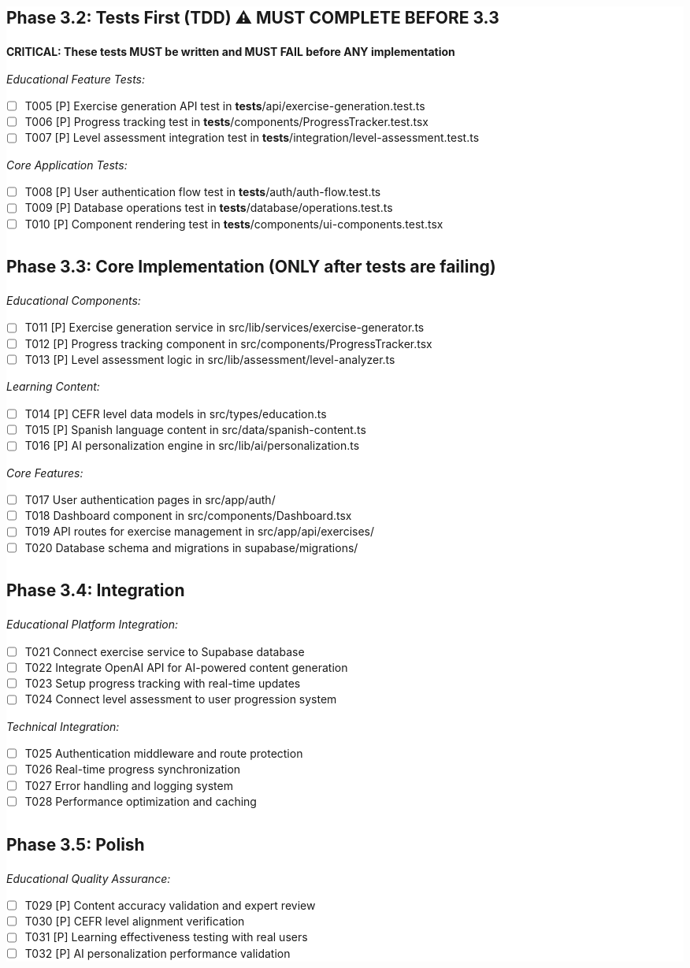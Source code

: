 ## Phase 3.2: Tests First (TDD) ⚠️ MUST COMPLETE BEFORE 3.3
**CRITICAL: These tests MUST be written and MUST FAIL before ANY implementation**

*Educational Feature Tests:*
- [ ] T005 [P] Exercise generation API test in __tests__/api/exercise-generation.test.ts
- [ ] T006 [P] Progress tracking test in __tests__/components/ProgressTracker.test.tsx  
- [ ] T007 [P] Level assessment integration test in __tests__/integration/level-assessment.test.ts

*Core Application Tests:*
- [ ] T008 [P] User authentication flow test in __tests__/auth/auth-flow.test.ts
- [ ] T009 [P] Database operations test in __tests__/database/operations.test.ts
- [ ] T010 [P] Component rendering test in __tests__/components/ui-components.test.tsx

## Phase 3.3: Core Implementation (ONLY after tests are failing)

*Educational Components:*
- [ ] T011 [P] Exercise generation service in src/lib/services/exercise-generator.ts
- [ ] T012 [P] Progress tracking component in src/components/ProgressTracker.tsx
- [ ] T013 [P] Level assessment logic in src/lib/assessment/level-analyzer.ts

*Learning Content:*
- [ ] T014 [P] CEFR level data models in src/types/education.ts
- [ ] T015 [P] Spanish language content in src/data/spanish-content.ts
- [ ] T016 [P] AI personalization engine in src/lib/ai/personalization.ts

*Core Features:*
- [ ] T017 User authentication pages in src/app/auth/
- [ ] T018 Dashboard component in src/components/Dashboard.tsx
- [ ] T019 API routes for exercise management in src/app/api/exercises/
- [ ] T020 Database schema and migrations in supabase/migrations/

## Phase 3.4: Integration

*Educational Platform Integration:*
- [ ] T021 Connect exercise service to Supabase database
- [ ] T022 Integrate OpenAI API for AI-powered content generation
- [ ] T023 Setup progress tracking with real-time updates
- [ ] T024 Connect level assessment to user progression system

*Technical Integration:*
- [ ] T025 Authentication middleware and route protection
- [ ] T026 Real-time progress synchronization
- [ ] T027 Error handling and logging system
- [ ] T028 Performance optimization and caching

## Phase 3.5: Polish

*Educational Quality Assurance:*
- [ ] T029 [P] Content accuracy validation and expert review
- [ ] T030 [P] CEFR level alignment verification  
- [ ] T031 [P] Learning effectiveness testing with real users
- [ ] T032 [P] AI personalization performance validation
